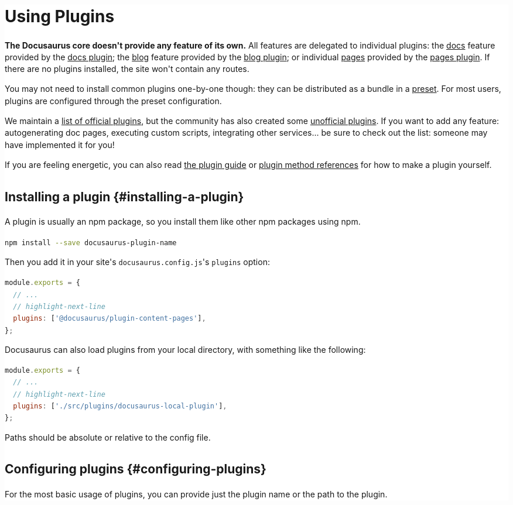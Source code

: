 # Using Plugins

**The Docusaurus core doesn't provide any feature of its own.** All features are delegated to individual plugins: the [docs](./guides/docs/docs-introduction.md) feature provided by the [docs plugin](./api/plugins/plugin-content-docs.md); the [blog](./blog.mdx) feature provided by the [blog plugin](./api/plugins/plugin-content-blog.md); or individual [pages](./guides/creating-pages.md) provided by the [pages plugin](./api/plugins/plugin-content-pages.md). If there are no plugins installed, the site won't contain any routes.

You may not need to install common plugins one-by-one though: they can be distributed as a bundle in a [preset](#using-presets). For most users, plugins are configured through the preset configuration.

We maintain a [list of official plugins](./api/plugins/overview.md), but the community has also created some [unofficial plugins](/community/resources#community-plugins). If you want to add any feature: autogenerating doc pages, executing custom scripts, integrating other services... be sure to check out the list: someone may have implemented it for you!

If you are feeling energetic, you can also read [the plugin guide](./advanced/plugins.md) or [plugin method references](./api/plugin-methods/README.md) for how to make a plugin yourself.

## Installing a plugin {#installing-a-plugin}

A plugin is usually an npm package, so you install them like other npm packages using npm.

```bash npm2yarn
npm install --save docusaurus-plugin-name
```

Then you add it in your site's `docusaurus.config.js`'s `plugins` option:

```js title="docusaurus.config.js"
module.exports = {
  // ...
  // highlight-next-line
  plugins: ['@docusaurus/plugin-content-pages'],
};
```

Docusaurus can also load plugins from your local directory, with something like the following:

```js title="docusaurus.config.js"
module.exports = {
  // ...
  // highlight-next-line
  plugins: ['./src/plugins/docusaurus-local-plugin'],
};
```

Paths should be absolute or relative to the config file.

## Configuring plugins {#configuring-plugins}

For the most basic usage of plugins, you can provide just the plugin name or the path to the plugin.
